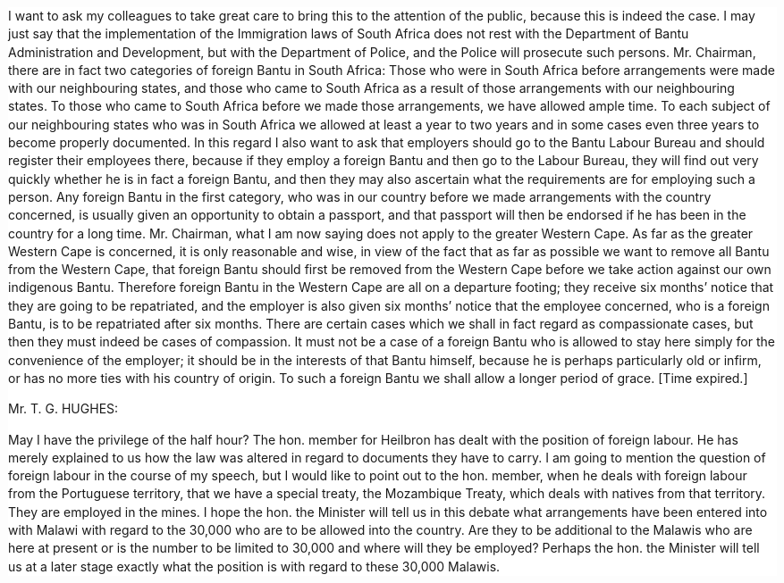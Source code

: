 <p>I want to ask my colleagues to take great care to bring this to the attention of the public, because this is indeed the case. I may just say that the implementation of the Immigration laws of South Africa does not rest with the Department of Bantu Administration and Development, but with the Department of Police, and the Police will prosecute such persons. Mr. Chairman, there are in fact two categories of foreign Bantu in South Africa: Those who were in South Africa before arrangements were made with our neighbouring states, and those who came to South Africa as a result of those arrangements with our neighbouring states. To those who came to South Africa before we made those arrangements, we have allowed ample time. To each subject of our neighbouring states who was in South Africa we allowed at least a year to two years and in some cases even three years to become properly documented. In this regard I also want to ask that employers should go to the Bantu Labour Bureau and should register their employees there, because if they employ a foreign Bantu and then go to the Labour Bureau, they will find out very quickly whether he is in fact a foreign Bantu, and then they may also ascertain what the requirements are for employing such a person. Any foreign Bantu in the first category, who was in our country before we made arrangements with the country concerned, is usually given an opportunity <span class="col_6217-6218" refersTo="page_0370"/>to obtain a passport, and that passport will then be endorsed if he has been in the country for a long time. Mr. Chairman, what I am now saying does not apply to the greater Western Cape. As far as the greater Western Cape is concerned, it is only reasonable and wise, in view of the fact that as far as possible we want to remove all Bantu from the Western Cape, that foreign Bantu should first be removed from the Western Cape before we take action against our own indigenous Bantu. Therefore foreign Bantu in the Western Cape are all on a departure footing; they receive six months&#x2019; notice that they are going to be repatriated, and the employer is also given six months&#x2019; notice that the employee concerned, who is a foreign Bantu, is to be repatriated after six months. There are certain cases which we shall in fact regard as compassionate cases, but then they must indeed be cases of compassion. It must not be a case of a foreign Bantu who is allowed to stay here simply for the convenience of the employer; it should be in the interests of that Bantu himself, because he is perhaps particularly old or infirm, or has no more ties with his country of origin. To such a foreign Bantu we shall allow a longer period of grace. [Time expired.]</p>

</speech>

<speech by="#hughes">

<from>Mr. <person refersTo="hansard_za">T. G. HUGHES</person>:</from>

<p>May I have the privilege of the half hour&#x003F; The hon. member for Heilbron has dealt with the position of foreign labour. He has merely explained to us how the law was altered in regard to documents they have to carry. I am going to mention the question of foreign labour in the course of my speech, but I would like to point out to the hon. member, when he deals with foreign labour from the Portuguese territory, that we have a special treaty, the Mozambique Treaty, which deals with natives from that territory. They are employed in the mines. I hope the hon. the Minister will tell us in this debate what arrangements have been entered into with Malawi with regard to the 30,000 who are to be allowed into the country. Are they to be additional to the Malawis who are here at present or is the number to be limited to 30,000 and where will they be employed&#x003F; Perhaps the hon. the Minister will tell us at a later stage exactly what the position is with regard to these 30,000 Malawis.</p>
